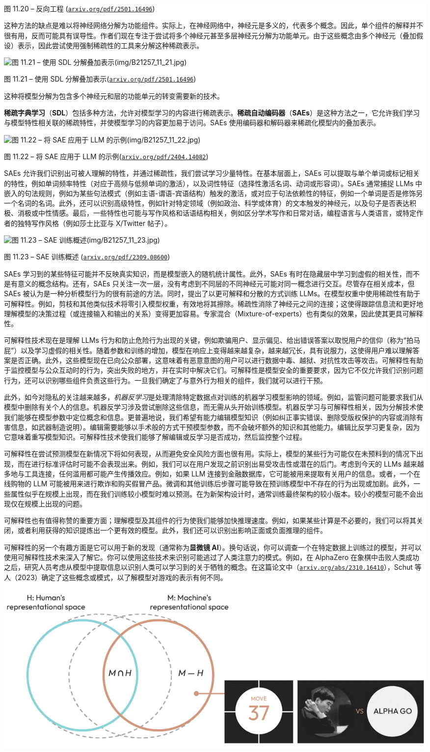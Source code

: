 图 11.20 – 反向工程 ([`arxiv.org/pdf/2501.16496`](https://arxiv.org/pdf/2501.16496))

这种方法的缺点是难以将神经网络分解为功能组件。实际上，在神经网络中，神经元是多义的，代表多个概念。因此，单个组件的解释并不很有用，反而可能具有误导性。作者们现在专注于尝试将多个神经元甚至多层神经元分解为功能单元。由于这些概念由多个神经元（叠加假设）表示，因此尝试使用强制稀疏性的工具来分解这种稀疏表示。

![图 11.21 – 使用 SDL 分解叠加表示](https://arxiv.org/pdf/2501.16496)(img/B21257_11_21.jpg)

图 11.21 – 使用 SDL 分解叠加表示([`arxiv.org/pdf/2501.16496`](https://arxiv.org/pdf/2501.16496))

这种将模型分解为包含多个神经元和层的功能单元的转变需要新的技术。

**稀疏字典学习**（**SDL**）包括多种方法，允许对模型学习的内容进行稀疏表示。**稀疏自动编码器**（**SAEs**）是这种方法之一，它允许我们学习与模型特性相关联的稀疏特性，并使模型学习的内容更加易于访问。SAEs 使用编码器和解码器来稀疏化模型内的叠加表示。

![图 11.22 – 将 SAE 应用于 LLM 的示例](https://arxiv.org/pdf/2404.14082)(img/B21257_11_22.jpg)

图 11.22 – 将 SAE 应用于 LLM 的示例([`arxiv.org/pdf/2404.14082`](https://arxiv.org/pdf/2404.14082))

SAEs 允许我们识别出可被人理解的特性，并通过稀疏性，我们尝试学习少量特性。在基本层面上，SAEs 可以提取与单个单词或标记相关的特性，例如单词频率特性（对应于高频与低频单词的激活），以及词性特征（选择性激活名词、动词或形容词）。SAEs 通常捕捉 LLMs 中嵌入的句法规则，例如为某些句法模式（例如主语-谓语-宾语结构）触发的激活，或对应于句法依赖性的特征，例如一个单词是否是修饰另一个名词的名词。此外，还可以识别高级特性，例如针对特定领域（例如政治、科学或体育）的文本触发的神经元，以及句子是否表达积极、消极或中性情感。最后，一些特性也可能与写作风格和话语结构相关，例如区分学术写作和日常对话，编程语言与人类语言，或特定作者的独特写作风格（例如莎士比亚与 X/Twitter 帖子）。

![图 11.23 – SAE 训练概述](https://arxiv.org/pdf/2309.08600)(img/B21257_11_23.jpg)

图 11.23 – SAE 训练概述 ([`arxiv.org/pdf/2309.08600`](https://arxiv.org/pdf/2309.08600))

SAEs 学习到的某些特征可能并不反映真实知识，而是模型嵌入的随机统计属性。此外，SAEs 有时在隐藏层中学习到虚假的相关性，而不是有意义的概念结构。还有，SAEs 只关注一次一层，没有考虑到不同层的不同神经元可能对同一概念进行交互。尽管存在相关成本，但 SAEs 被认为是一种分析模型行为的很有前途的方法。同时，提出了以更可解释和分散的方式训练 LLMs。在模型权重中使用稀疏性有助于可解释性。例如，剪枝和其他类似技术将零引入模型权重，有效地将其擦除。稀疏性消除了神经元之间的连接；这使得跟踪信息流和更好地理解模型的决策过程（或连接输入和输出的关系）变得更加容易。专家混合（Mixture-of-experts）也有类似的效果，因此使其更具可解释性。

可解释性技术现在是理解 LLMs 行为和防止危险行为出现的关键，例如欺骗用户、显示偏见、给出错误答案以取悦用户的信仰（称为“拍马屁”）以及学习虚假的相关性。随着参数和训练的增加，模型在响应上变得越来越复杂，越来越冗长，具有说服力，这使得用户难以理解答案是否正确。此外，这些模型现在已向公众部署，这意味着有恶意意图的用户可以进行数据中毒、越狱、对抗性攻击等攻击。可解释性有助于监控模型与公众互动时的行为，突出失败的地方，并在实时中解决它们。可解释性是模型安全的重要要求，因为它不仅允许我们识别问题行为，还可以识别哪些组件负责这些行为。一旦我们确定了与意外行为相关的组件，我们就可以进行干预。

此外，如今对隐私的关注越来越多，*机器反学习*是处理清除特定数据点对训练的机器学习模型影响的领域。例如，监管问题可能要求我们从模型中删除有关个人的信息。机器反学习涉及尝试删除这些信息，而无需从头开始训练模型。机器反学习与可解释性相关，因为分解技术使我们能够在模型参数中定位概念和信息。更普遍地说，我们希望有能力编辑模型知识（例如纠正事实错误、删除受版权保护的内容或消除有害信息，如武器制造说明）。编辑需要能够以手术般的方式干预模型参数，而不会破坏额外的知识和其他能力。编辑比反学习更复杂，因为它意味着重写模型知识。可解释性技术使我们能够了解编辑或反学习是否成功，然后监控整个过程。

可解释性在尝试预测模型在新情况下将如何表现，从而避免安全风险方面也很有用。实际上，模型的某些行为可能仅在未预料到的情况下出现，而在进行标准评估时可能不会表现出来。例如，我们可以在用户发现之前识别出易受攻击性或潜在的后门。考虑到今天的 LLMs 越来越多地与工具连接，任何滥用都可能产生传播效应。例如，如果 LLM 连接到金融数据库，它可能被用来提取有关用户的信息。或者，一个在线购物的 LLM 可能被用来进行欺诈和购买假冒产品。微调和其他训练后步骤可能导致在预训练模型中不存在的行为出现或加剧。此外，一些属性似乎在规模上出现，而在我们训练较小模型时难以预测。在为新架构设计时，通常训练最终架构的较小版本。较小的模型可能不会出现仅在规模上出现的问题。

可解释性也有值得称赞的重要方面；理解模型及其组件的行为使我们能够加快推理速度。例如，如果某些计算是不必要的，我们可以将其关闭，或者利用获得的知识提炼出一个更有效的模型。此外，我们还可以识别出影响正面或负面推理的组件。

可解释性的另一个有趣方面是它可以用于新的发现（通常称为**显微镜 AI**）。换句话说，你可以调查一个在特定数据上训练过的模型，并可以使用可解释性技术来深入了解它。你可以使用这些技术来识别可能逃过了人类注意力的模式。例如，在 AlphaZero 在象棋中击败人类成功之后，研究人员考虑从模型中提取信息以识别人类可以学习到的关于牺牲的概念。在这篇论文中（[`arxiv.org/abs/2310.16410`](https://arxiv.org/abs/2310.16410)），Schut 等人（2023）确定了这些概念或模式，以了解模型对游戏的表示有何不同。

![图 11.24 – 从机器独特知识中学习 (https://arxiv.org/pdf/2310.16410)](img/B21257_11_24.jpg)